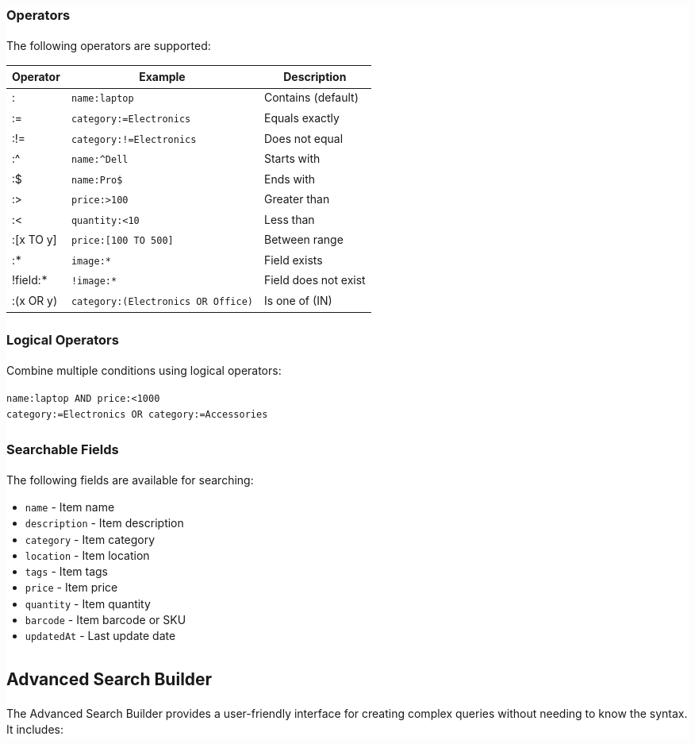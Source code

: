 ### Operators

The following operators are supported:

| Operator  | Example                            | Description          |
| --------- | ---------------------------------- | -------------------- |
| :         | `name:laptop`                      | Contains (default)   |
| :=        | `category:=Electronics`            | Equals exactly       |
| :!=       | `category:!=Electronics`           | Does not equal       |
| :^        | `name:^Dell`                       | Starts with          |
| :$        | `name:Pro$`                        | Ends with            |
| :>        | `price:>100`                       | Greater than         |
| :<        | `quantity:<10`                     | Less than            |
| :[x TO y] | `price:[100 TO 500]`               | Between range        |
| :\*       | `image:*`                          | Field exists         |
| !field:\* | `!image:*`                         | Field does not exist |
| :(x OR y) | `category:(Electronics OR Office)` | Is one of (IN)       |

### Logical Operators

Combine multiple conditions using logical operators:

```
name:laptop AND price:<1000
category:=Electronics OR category:=Accessories
```

### Searchable Fields

The following fields are available for searching:

- `name` - Item name
- `description` - Item description
- `category` - Item category
- `location` - Item location
- `tags` - Item tags
- `price` - Item price
- `quantity` - Item quantity
- `barcode` - Item barcode or SKU
- `updatedAt` - Last update date

## Advanced Search Builder

The Advanced Search Builder provides a user-friendly interface for creating complex queries without needing to know the syntax. It includes:
